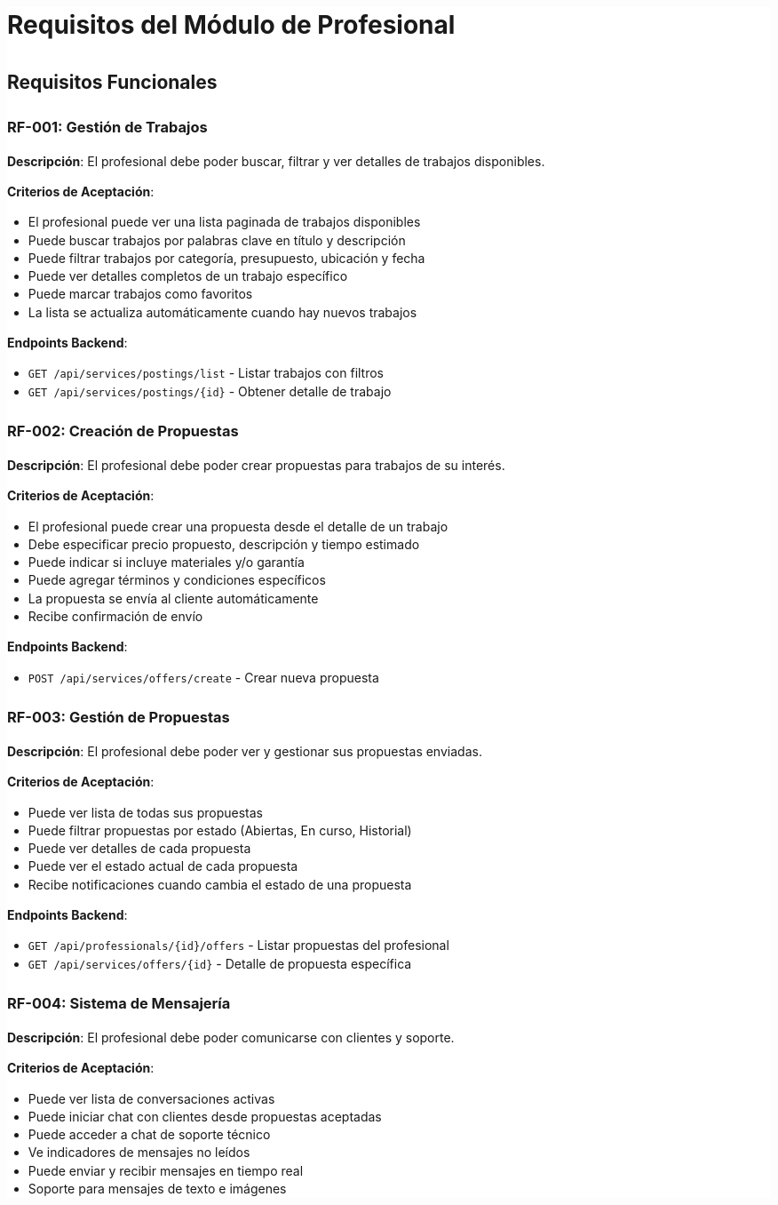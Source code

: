 # Requisitos del Módulo de Profesional

## Requisitos Funcionales

### RF-001: Gestión de Trabajos
**Descripción**: El profesional debe poder buscar, filtrar y ver detalles de trabajos disponibles.

**Criterios de Aceptación**:
- El profesional puede ver una lista paginada de trabajos disponibles
- Puede buscar trabajos por palabras clave en título y descripción
- Puede filtrar trabajos por categoría, presupuesto, ubicación y fecha
- Puede ver detalles completos de un trabajo específico
- Puede marcar trabajos como favoritos
- La lista se actualiza automáticamente cuando hay nuevos trabajos

**Endpoints Backend**:
- `GET /api/services/postings/list` - Listar trabajos con filtros
- `GET /api/services/postings/{id}` - Obtener detalle de trabajo

### RF-002: Creación de Propuestas
**Descripción**: El profesional debe poder crear propuestas para trabajos de su interés.

**Criterios de Aceptación**:
- El profesional puede crear una propuesta desde el detalle de un trabajo
- Debe especificar precio propuesto, descripción y tiempo estimado
- Puede indicar si incluye materiales y/o garantía
- Puede agregar términos y condiciones específicos
- La propuesta se envía al cliente automáticamente
- Recibe confirmación de envío

**Endpoints Backend**:
- `POST /api/services/offers/create` - Crear nueva propuesta

### RF-003: Gestión de Propuestas
**Descripción**: El profesional debe poder ver y gestionar sus propuestas enviadas.

**Criterios de Aceptación**:
- Puede ver lista de todas sus propuestas
- Puede filtrar propuestas por estado (Abiertas, En curso, Historial)
- Puede ver detalles de cada propuesta
- Puede ver el estado actual de cada propuesta
- Recibe notificaciones cuando cambia el estado de una propuesta

**Endpoints Backend**:
- `GET /api/professionals/{id}/offers` - Listar propuestas del profesional
- `GET /api/services/offers/{id}` - Detalle de propuesta específica

### RF-004: Sistema de Mensajería
**Descripción**: El profesional debe poder comunicarse con clientes y soporte.

**Criterios de Aceptación**:
- Puede ver lista de conversaciones activas
- Puede iniciar chat con clientes desde propuestas aceptadas
- Puede acceder a chat de soporte técnico
- Ve indicadores de mensajes no leídos
- Puede enviar y recibir mensajes en tiempo real
- Soporte para mensajes de texto e imágenes
